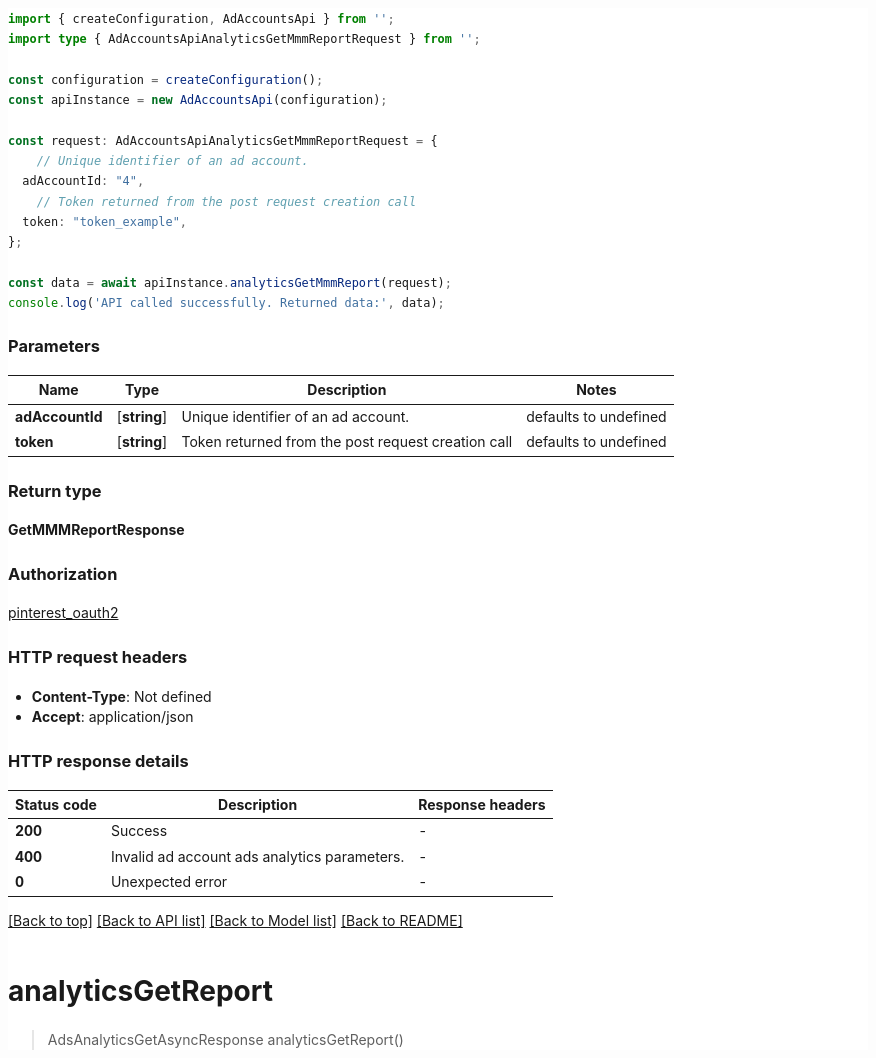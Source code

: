 
```typescript
import { createConfiguration, AdAccountsApi } from '';
import type { AdAccountsApiAnalyticsGetMmmReportRequest } from '';

const configuration = createConfiguration();
const apiInstance = new AdAccountsApi(configuration);

const request: AdAccountsApiAnalyticsGetMmmReportRequest = {
    // Unique identifier of an ad account.
  adAccountId: "4",
    // Token returned from the post request creation call
  token: "token_example",
};

const data = await apiInstance.analyticsGetMmmReport(request);
console.log('API called successfully. Returned data:', data);
```


### Parameters

Name | Type | Description  | Notes
------------- | ------------- | ------------- | -------------
 **adAccountId** | [**string**] | Unique identifier of an ad account. | defaults to undefined
 **token** | [**string**] | Token returned from the post request creation call | defaults to undefined


### Return type

**GetMMMReportResponse**

### Authorization

[pinterest_oauth2](README.md#pinterest_oauth2)

### HTTP request headers

 - **Content-Type**: Not defined
 - **Accept**: application/json


### HTTP response details
| Status code | Description | Response headers |
|-------------|-------------|------------------|
**200** | Success |  -  |
**400** | Invalid ad account ads analytics parameters. |  -  |
**0** | Unexpected error |  -  |

[[Back to top]](#) [[Back to API list]](README.md#documentation-for-api-endpoints) [[Back to Model list]](README.md#documentation-for-models) [[Back to README]](README.md)

# **analyticsGetReport**
> AdsAnalyticsGetAsyncResponse analyticsGetReport()
